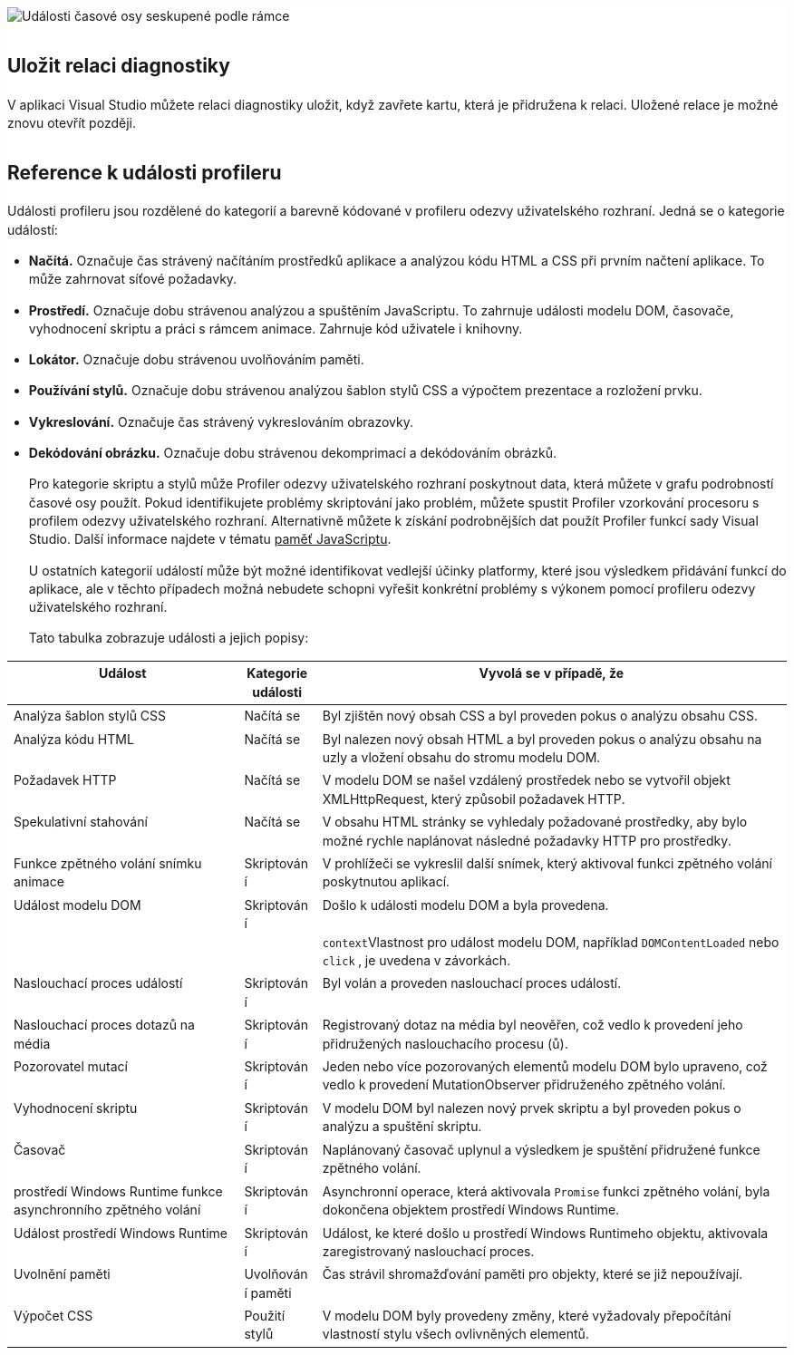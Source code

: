  ![Události časové osy seskupené podle rámce](../profiling/media/js_htmlvizprofiler_frame_grouping.png "JS_HTMLVizProfiler_Frame_Grouping")

## <a name="save-a-diagnostic-session"></a>Uložit relaci diagnostiky
 V aplikaci Visual Studio můžete relaci diagnostiky uložit, když zavřete kartu, která je přidružena k relaci. Uložené relace je možné znovu otevřít později.

## <a name="profiler-event-reference"></a>Reference k události profileru
 Události profileru jsou rozdělené do kategorií a barevně kódované v profileru odezvy uživatelského rozhraní. Jedná se o kategorie událostí:

- **Načítá.** Označuje čas strávený načítáním prostředků aplikace a analýzou kódu HTML a CSS při prvním načtení aplikace. To může zahrnovat síťové požadavky.

- **Prostředí.** Označuje dobu strávenou analýzou a spuštěním JavaScriptu. To zahrnuje události modelu DOM, časovače, vyhodnocení skriptu a práci s rámcem animace. Zahrnuje kód uživatele i knihovny.

- **Lokátor.** Označuje dobu strávenou uvolňováním paměti.

- **Používání stylů.** Označuje dobu strávenou analýzou šablon stylů CSS a výpočtem prezentace a rozložení prvku.

- **Vykreslování.** Označuje čas strávený vykreslováním obrazovky.

- **Dekódování obrázku.** Označuje dobu strávenou dekomprimací a dekódováním obrázků.

  Pro kategorie skriptu a stylů může Profiler odezvy uživatelského rozhraní poskytnout data, která můžete v grafu podrobností časové osy použít. Pokud identifikujete problémy skriptování jako problém, můžete spustit Profiler vzorkování procesoru s profilem odezvy uživatelského rozhraní. Alternativně můžete k získání podrobnějších dat použít Profiler funkcí sady Visual Studio. Další informace najdete v tématu [paměť JavaScriptu](../profiling/javascript-memory.md).

  U ostatních kategorií událostí může být možné identifikovat vedlejší účinky platformy, které jsou výsledkem přidávání funkcí do aplikace, ale v těchto případech možná nebudete schopni vyřešit konkrétní problémy s výkonem pomocí profileru odezvy uživatelského rozhraní.

  Tato tabulka zobrazuje události a jejich popisy:

|Událost|Kategorie události|Vyvolá se v případě, že|
|-----------|--------------------|-----------------|
|Analýza šablon stylů CSS|Načítá se|Byl zjištěn nový obsah CSS a byl proveden pokus o analýzu obsahu CSS.|
|Analýza kódu HTML|Načítá se|Byl nalezen nový obsah HTML a byl proveden pokus o analýzu obsahu na uzly a vložení obsahu do stromu modelu DOM.|
|Požadavek HTTP|Načítá se|V modelu DOM se našel vzdálený prostředek nebo se vytvořil objekt XMLHttpRequest, který způsobil požadavek HTTP.|
|Spekulativní stahování|Načítá se|V obsahu HTML stránky se vyhledaly požadované prostředky, aby bylo možné rychle naplánovat následné požadavky HTTP pro prostředky.|
|Funkce zpětného volání snímku animace|Skriptování|V prohlížeči se vykreslil další snímek, který aktivoval funkci zpětného volání poskytnutou aplikací.|
|Událost modelu DOM|Skriptování|Došlo k události modelu DOM a byla provedena.<br /><br /> `context`Vlastnost pro událost modelu DOM, například `DOMContentLoaded` nebo `click` , je uvedena v závorkách.|
|Naslouchací proces událostí|Skriptování|Byl volán a proveden naslouchací proces událostí.|
|Naslouchací proces dotazů na média|Skriptování|Registrovaný dotaz na média byl neověřen, což vedlo k provedení jeho přidružených naslouchacího procesu (ů).|
|Pozorovatel mutací|Skriptování|Jeden nebo více pozorovaných elementů modelu DOM bylo upraveno, což vedlo k provedení MutationObserver přidruženého zpětného volání.|
|Vyhodnocení skriptu|Skriptování|V modelu DOM byl nalezen nový prvek skriptu a byl proveden pokus o analýzu a spuštění skriptu.|
|Časovač|Skriptování|Naplánovaný časovač uplynul a výsledkem je spuštění přidružené funkce zpětného volání.|
|prostředí Windows Runtime funkce asynchronního zpětného volání|Skriptování|Asynchronní operace, která aktivovala `Promise` funkci zpětného volání, byla dokončena objektem prostředí Windows Runtime.|
|Událost prostředí Windows Runtime|Skriptování|Událost, ke které došlo u prostředí Windows Runtimeho objektu, aktivovala zaregistrovaný naslouchací proces.|
|Uvolnění paměti|Uvolňování paměti|Čas strávil shromažďování paměti pro objekty, které se již nepoužívají.|
|Výpočet CSS|Použití stylů|V modelu DOM byly provedeny změny, které vyžadovaly přepočítání vlastností stylu všech ovlivněných elementů.|